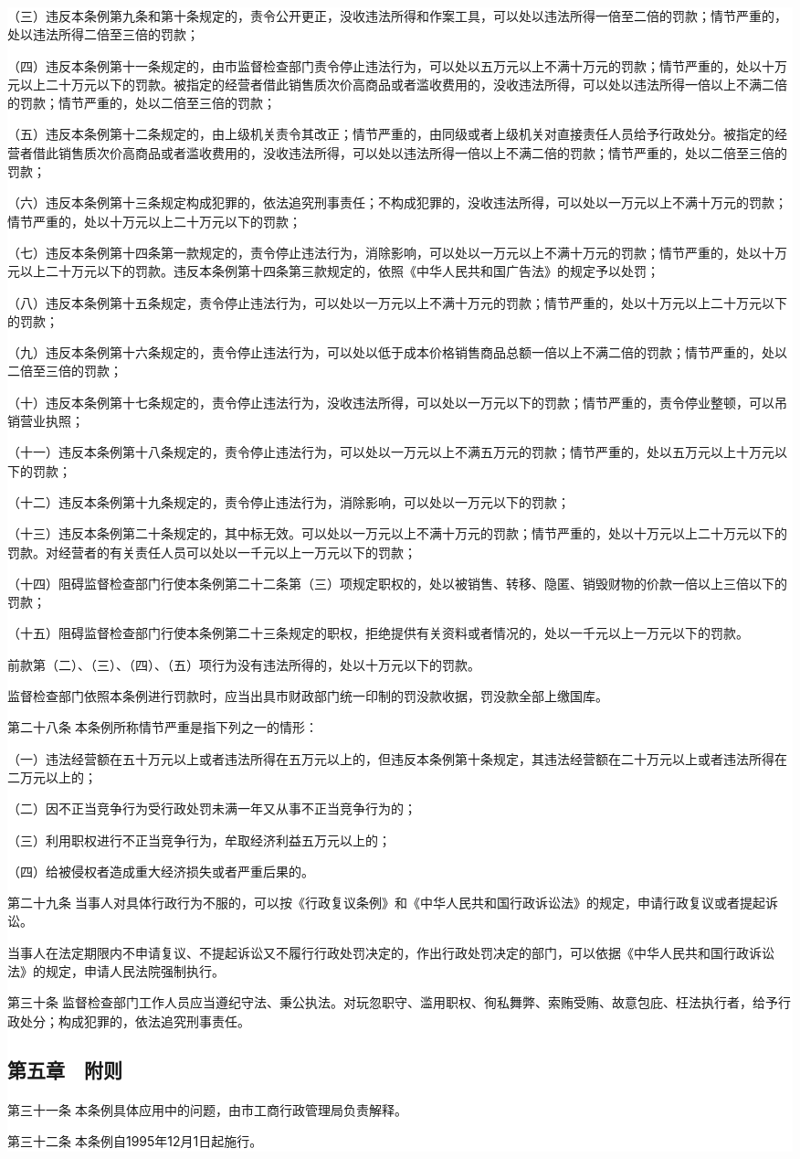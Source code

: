 （三）违反本条例第九条和第十条规定的，责令公开更正，没收违法所得和作案工具，可以处以违法所得一倍至二倍的罚款；情节严重的，处以违法所得二倍至三倍的罚款；

（四）违反本条例第十一条规定的，由市监督检查部门责令停止违法行为，可以处以五万元以上不满十万元的罚款；情节严重的，处以十万元以上二十万元以下的罚款。被指定的经营者借此销售质次价高商品或者滥收费用的，没收违法所得，可以处以违法所得一倍以上不满二倍的罚款；情节严重的，处以二倍至三倍的罚款；

（五）违反本条例第十二条规定的，由上级机关责令其改正；情节严重的，由同级或者上级机关对直接责任人员给予行政处分。被指定的经营者借此销售质次价高商品或者滥收费用的，没收违法所得，可以处以违法所得一倍以上不满二倍的罚款；情节严重的，处以二倍至三倍的罚款；

（六）违反本条例第十三条规定构成犯罪的，依法追究刑事责任；不构成犯罪的，没收违法所得，可以处以一万元以上不满十万元的罚款；情节严重的，处以十万元以上二十万元以下的罚款；

（七）违反本条例第十四条第一款规定的，责令停止违法行为，消除影响，可以处以一万元以上不满十万元的罚款；情节严重的，处以十万元以上二十万元以下的罚款。违反本条例第十四条第三款规定的，依照《中华人民共和国广告法》的规定予以处罚；

（八）违反本条例第十五条规定，责令停止违法行为，可以处以一万元以上不满十万元的罚款；情节严重的，处以十万元以上二十万元以下的罚款；

（九）违反本条例第十六条规定的，责令停止违法行为，可以处以低于成本价格销售商品总额一倍以上不满二倍的罚款；情节严重的，处以二倍至三倍的罚款；

（十）违反本条例第十七条规定的，责令停止违法行为，没收违法所得，可以处以一万元以下的罚款；情节严重的，责令停业整顿，可以吊销营业执照；

（十一）违反本条例第十八条规定的，责令停止违法行为，可以处以一万元以上不满五万元的罚款；情节严重的，处以五万元以上十万元以下的罚款；

（十二）违反本条例第十九条规定的，责令停止违法行为，消除影响，可以处以一万元以下的罚款；

（十三）违反本条例第二十条规定的，其中标无效。可以处以一万元以上不满十万元的罚款；情节严重的，处以十万元以上二十万元以下的罚款。对经营者的有关责任人员可以处以一千元以上一万元以下的罚款；

（十四）阻碍监督检查部门行使本条例第二十二条第（三）项规定职权的，处以被销售、转移、隐匿、销毁财物的价款一倍以上三倍以下的罚款；

（十五）阻碍监督检查部门行使本条例第二十三条规定的职权，拒绝提供有关资料或者情况的，处以一千元以上一万元以下的罚款。

前款第（二）、（三）、（四）、（五）项行为没有违法所得的，处以十万元以下的罚款。

监督检查部门依照本条例进行罚款时，应当出具市财政部门统一印制的罚没款收据，罚没款全部上缴国库。

第二十八条 本条例所称情节严重是指下列之一的情形：

（一）违法经营额在五十万元以上或者违法所得在五万元以上的，但违反本条例第十条规定，其违法经营额在二十万元以上或者违法所得在二万元以上的；

（二）因不正当竞争行为受行政处罚未满一年又从事不正当竞争行为的；

（三）利用职权进行不正当竞争行为，牟取经济利益五万元以上的；

（四）给被侵权者造成重大经济损失或者严重后果的。

第二十九条 当事人对具体行政行为不服的，可以按《行政复议条例》和《中华人民共和国行政诉讼法》的规定，申请行政复议或者提起诉讼。

当事人在法定期限内不申请复议、不提起诉讼又不履行行政处罚决定的，作出行政处罚决定的部门，可以依据《中华人民共和国行政诉讼法》的规定，申请人民法院强制执行。

第三十条 监督检查部门工作人员应当遵纪守法、秉公执法。对玩忽职守、滥用职权、徇私舞弊、索贿受贿、故意包庇、枉法执行者，给予行政处分；构成犯罪的，依法追究刑事责任。

## 第五章　附则

第三十一条 本条例具体应用中的问题，由市工商行政管理局负责解释。

第三十二条 本条例自1995年12月1日起施行。